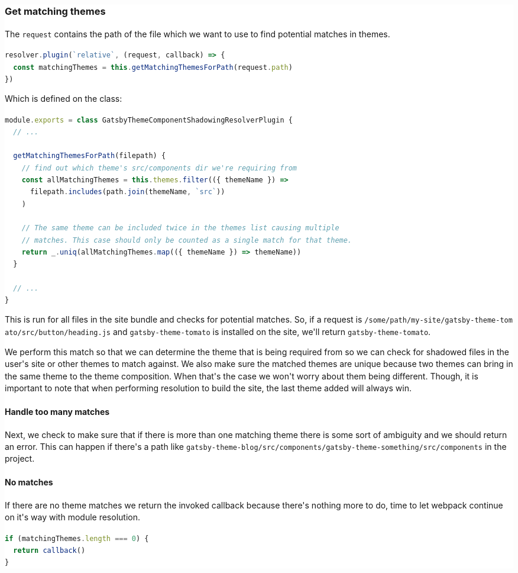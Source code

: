 ### Get matching themes

The `request` contains the path of the file which we want to use to find potential matches in themes.

```js
resolver.plugin(`relative`, (request, callback) => {
  const matchingThemes = this.getMatchingThemesForPath(request.path)
})
```

Which is defined on the class:

```js
module.exports = class GatsbyThemeComponentShadowingResolverPlugin {
  // ...

  getMatchingThemesForPath(filepath) {
    // find out which theme's src/components dir we're requiring from
    const allMatchingThemes = this.themes.filter(({ themeName }) =>
      filepath.includes(path.join(themeName, `src`))
    )

    // The same theme can be included twice in the themes list causing multiple
    // matches. This case should only be counted as a single match for that theme.
    return _.uniq(allMatchingThemes.map(({ themeName }) => themeName))
  }

  // ...
}
```

This is run for all files in the site bundle and checks for potential matches. So, if a request is `/some/path/my-site/gatsby-theme-tomato/src/button/heading.js` and `gatsby-theme-tomato` is installed on the site, we'll return `gatsby-theme-tomato`.

We perform this match so that we can determine the theme that is being required from so we can check for shadowed files in the user's site or other themes to match against. We also make sure the matched themes are unique because two themes can bring in the same theme to the theme composition. When that's the case we won't worry about them being different. Though, it is important to note that when performing resolution to build the site, the last theme added will always win.

#### Handle too many matches

Next, we check to make sure that if there is more than one matching theme there is some sort of ambiguity and we should return an error. This can happen if there's a path like `gatsby-theme-blog/src/components/gatsby-theme-something/src/components` in the project.

#### No matches

If there are no theme matches we return the invoked callback because there's nothing more to do, time to let webpack continue on it's way with module resolution.

```js
if (matchingThemes.length === 0) {
  return callback()
}
```
